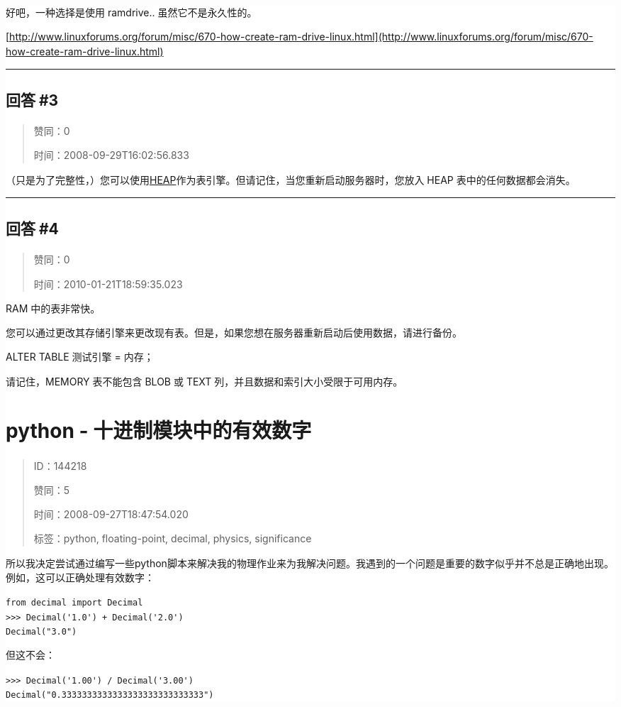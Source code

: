 好吧，一种选择是使用 ramdrive.. 虽然它不是永久性的。

[http://www.linuxforums.org/forum/misc/670-how-create-ram-drive-linux.html](http://www.linuxforums.org/forum/misc/670-how-create-ram-drive-linux.html)

* * *

## 回答 #3

> 赞同：0
> 
> 时间：2008-09-29T16:02:56.833

（只是为了完整性，）您可以使用[HEAP](http://dev.mysql.com/doc/refman/5.0/en/memory-storage-engine.html)作为表引擎。但请记住，当您重新启动服务器时，您放入 HEAP 表中的任何数据都会消失。

* * *

## 回答 #4

> 赞同：0
> 
> 时间：2010-01-21T18:59:35.023

RAM 中的表非常快。

您可以通过更改其存储引擎来更改现有表。但是，如果您想在服务器重新启动后使用数据，请进行备份。

ALTER TABLE 测试引擎 = 内存；

请记住，MEMORY 表不能包含 BLOB 或 TEXT 列，并且数据和索引大小受限于可用内存。

# python - 十进制模块中的有效数字

> ID：144218
> 
> 赞同：5
> 
> 时间：2008-09-27T18:47:54.020
> 
> 标签：python, floating-point, decimal, physics, significance

所以我决定尝试通过编写一些python脚本来解决我的物理作业来为我解决问题。我遇到的一个问题是重要的数字似乎并不总是正确地出现。例如，这可以正确处理有效数字：

```
from decimal import Decimal
>>> Decimal('1.0') + Decimal('2.0')
Decimal("3.0") 
```

但这不会：

```
>>> Decimal('1.00') / Decimal('3.00')
Decimal("0.3333333333333333333333333333") 
```
